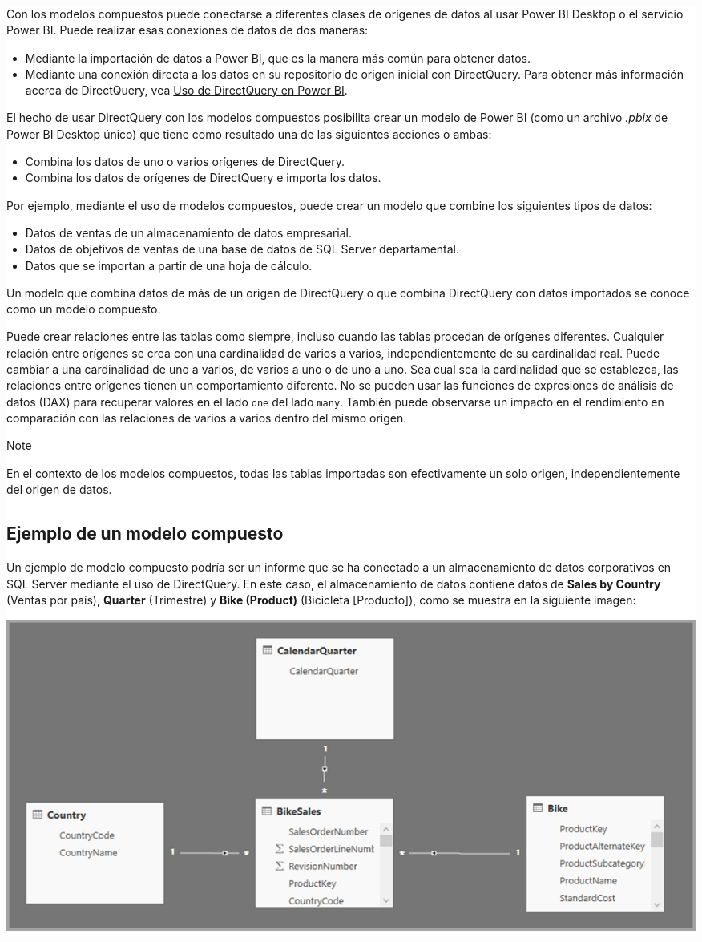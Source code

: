 Con los modelos compuestos puede conectarse a diferentes clases de orígenes de datos al usar Power BI Desktop o el servicio Power BI. Puede realizar esas conexiones de datos de dos maneras:

* Mediante la importación de datos a Power BI, que es la manera más común para obtener datos.
* Mediante una conexión directa a los datos en su repositorio de origen inicial con DirectQuery. Para obtener más información acerca de DirectQuery, vea [Uso de DirectQuery en Power BI](../connect-data/desktop-directquery-about.md).

El hecho de usar DirectQuery con los modelos compuestos posibilita crear un modelo de Power BI (como un archivo *.pbix* de Power BI Desktop único) que tiene como resultado una de las siguientes acciones o ambas:

* Combina los datos de uno o varios orígenes de DirectQuery.
* Combina los datos de orígenes de DirectQuery e importa los datos.

Por ejemplo, mediante el uso de modelos compuestos, puede crear un modelo que combine los siguientes tipos de datos:

* Datos de ventas de un almacenamiento de datos empresarial.
* Datos de objetivos de ventas de una base de datos de SQL Server departamental.
* Datos que se importan a partir de una hoja de cálculo.

Un modelo que combina datos de más de un origen de DirectQuery o que combina DirectQuery con datos importados se conoce como un modelo compuesto.

Puede crear relaciones entre las tablas como siempre, incluso cuando las tablas procedan de orígenes diferentes. Cualquier relación entre orígenes se crea con una cardinalidad de varios a varios, independientemente de su cardinalidad real. Puede cambiar a una cardinalidad de uno a varios, de varios a uno o de uno a uno. Sea cual sea la cardinalidad que se establezca, las relaciones entre orígenes tienen un comportamiento diferente. No se pueden usar las funciones de expresiones de análisis de datos (DAX) para recuperar valores en el lado `one` del lado `many`. También puede observarse un impacto en el rendimiento en comparación con las relaciones de varios a varios dentro del mismo origen.

> [!NOTE]
> En el contexto de los modelos compuestos, todas las tablas importadas son efectivamente un solo origen, independientemente del origen de datos.

## <a name="example-of-a-composite-model"></a>Ejemplo de un modelo compuesto

Un ejemplo de modelo compuesto podría ser un informe que se ha conectado a un almacenamiento de datos corporativos en SQL Server mediante el uso de DirectQuery. En este caso, el almacenamiento de datos contiene datos de **Sales by Country** (Ventas por país), **Quarter** (Trimestre) y **Bike (Product)** (Bicicleta [Producto]), como se muestra en la siguiente imagen:

![Vista de relaciones para los modelos compuestos](media/desktop-composite-models/composite-models_04.png)
